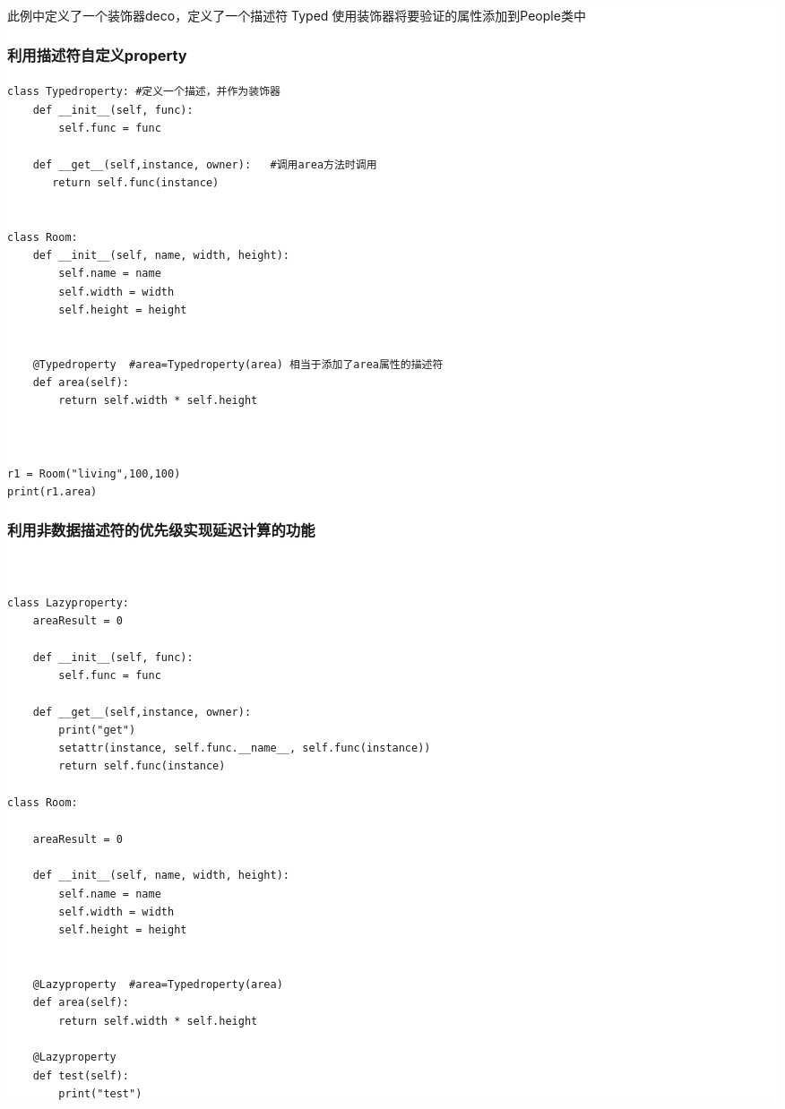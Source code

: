 此例中定义了一个装饰器deco，定义了一个描述符 Typed 使用装饰器将要验证的属性添加到People类中



### 利用描述符自定义property

```
class Typedroperty: #定义一个描述，并作为装饰器
    def __init__(self, func):
        self.func = func

    def __get__(self,instance, owner):   #调用area方法时调用
       return self.func(instance)


class Room:
    def __init__(self, name, width, height):
        self.name = name
        self.width = width
        self.height = height


    @Typedroperty  #area=Typedroperty(area) 相当于添加了area属性的描述符
    def area(self):
        return self.width * self.height



r1 = Room("living",100,100)
print(r1.area)
```

### 利用非数据描述符的优先级实现延迟计算的功能

```


class Lazyproperty:
    areaResult = 0

    def __init__(self, func):
        self.func = func

    def __get__(self,instance, owner):
        print("get")
        setattr(instance, self.func.__name__, self.func(instance))
        return self.func(instance)

class Room:

    areaResult = 0

    def __init__(self, name, width, height):
        self.name = name
        self.width = width
        self.height = height


    @Lazyproperty  #area=Typedroperty(area)
    def area(self):
        return self.width * self.height

    @Lazyproperty
    def test(self):
        print("test")
```